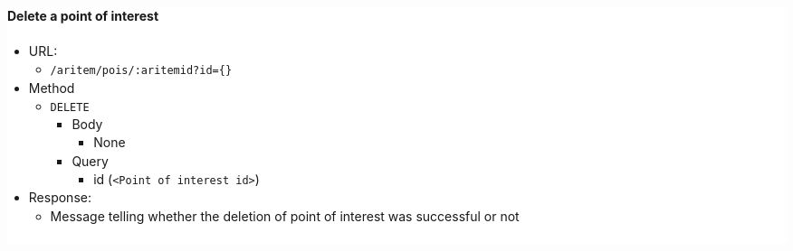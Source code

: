 
#### Delete a point of interest

* URL:
    * ``/aritem/pois/:aritemid?id={}``
* Method
    * ``DELETE``
        * Body
            * None
        * Query
            * id (``<Point of interest id>``)
* Response:
    * Message telling whether the deletion of point of interest was successful or not
      <br></br>




















